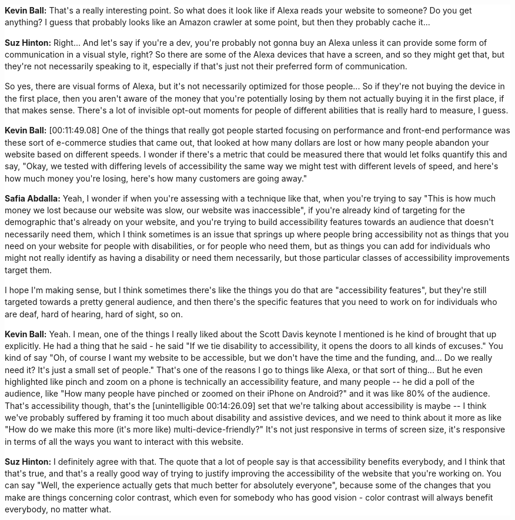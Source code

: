 **Kevin Ball:** That's a really interesting point. So what does it look like if Alexa reads your website to someone? Do you get anything? I guess that probably looks like an Amazon crawler at some point, but then they probably cache it...

**Suz Hinton:** Right... And let's say if you're a dev, you're probably not gonna buy an Alexa unless it can provide some form of communication in a visual style, right? So there are some of the Alexa devices that have a screen, and so they might get that, but they're not necessarily speaking to it, especially if that's just not their preferred form of communication.

So yes, there are visual forms of Alexa, but it's not necessarily optimized for those people... So if they're not buying the device in the first place, then you aren't aware of the money that you're potentially losing by them not actually buying it in the first place, if that makes sense. There's a lot of invisible opt-out moments for people of different abilities that is really hard to measure, I guess.

**Kevin Ball:** \[00:11:49.08\] One of the things that really got people started focusing on performance and front-end performance was these sort of e-commerce studies that came out, that looked at how many dollars are lost or how many people abandon your website based on different speeds. I wonder if there's a metric that could be measured there that would let folks quantify this and say, "Okay, we tested with differing levels of accessibility the same way we might test with different levels of speed, and here's how much money you're losing, here's how many customers are going away."

**Safia Abdalla:** Yeah, I wonder if when you're assessing with a technique like that, when you're trying to say "This is how much money we lost because our website was slow, our website was inaccessible", if you're already kind of targeting for the demographic that's already on your website, and you're trying to build accessibility features towards an audience that doesn't necessarily need them, which I think sometimes is an issue that springs up where people bring accessibility not as things that you need on your website for people with disabilities, or for people who need them, but as things you can add for individuals who might not really identify as having a disability or need them necessarily, but those particular classes of accessibility improvements target them.

I hope I'm making sense, but I think sometimes there's like the things you do that are "accessibility features", but they're still targeted towards a pretty general audience, and then there's the specific features that you need to work on for individuals who are deaf, hard of hearing, hard of sight, so on.

**Kevin Ball:** Yeah. I mean, one of the things I really liked about the Scott Davis keynote I mentioned is he kind of brought that up explicitly. He had a thing that he said - he said "If we tie disability to accessibility, it opens the doors to all kinds of excuses." You kind of say "Oh, of course I want my website to be accessible, but we don't have the time and the funding, and... Do we really need it? It's just a small set of people." That's one of the reasons I go to things like Alexa, or that sort of thing... But he even highlighted like pinch and zoom on a phone is technically an accessibility feature, and many people -- he did a poll of the audience, like "How many people have pinched or zoomed on their iPhone on Android?" and it was like 80% of the audience. That's accessibility though, that's the \[unintelligible 00:14:26.09\] set that we're talking about accessibility is maybe -- I think we've probably suffered by framing it too much about disability and assistive devices, and we need to think about it more as like "How do we make this more (it's more like) multi-device-friendly?" It's not just responsive in terms of screen size, it's responsive in terms of all the ways you want to interact with this website.

**Suz Hinton:** I definitely agree with that. The quote that a lot of people say is that accessibility benefits everybody, and I think that that's true, and that's a really good way of trying to justify improving the accessibility of the website that you're working on. You can say "Well, the experience actually gets that much better for absolutely everyone", because some of the changes that you make are things concerning color contrast, which even for somebody who has good vision - color contrast will always benefit everybody, no matter what.
